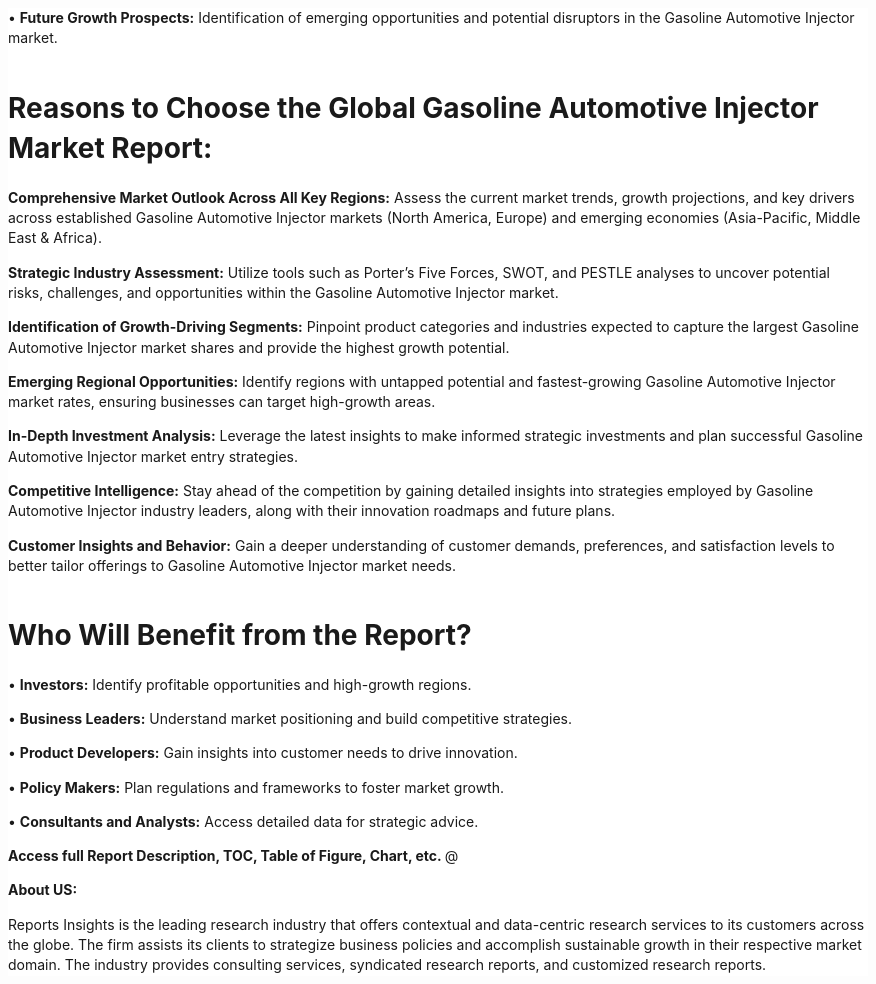 • <strong>Future Growth Prospects:</strong> Identification of emerging opportunities and potential disruptors in the Gasoline Automotive Injector market.

# <strong>Reasons to Choose the Global Gasoline Automotive Injector Market Report:</strong>

<strong>Comprehensive Market Outlook Across All Key Regions:</strong>
Assess the current market trends, growth projections, and key drivers across established Gasoline Automotive Injector markets (North America, Europe) and emerging economies (Asia-Pacific, Middle East & Africa).

<strong>Strategic Industry Assessment:</strong>
Utilize tools such as Porter’s Five Forces, SWOT, and PESTLE analyses to uncover potential risks, challenges, and opportunities within the Gasoline Automotive Injector market.

<strong>Identification of Growth-Driving Segments:</strong>
Pinpoint product categories and industries expected to capture the largest Gasoline Automotive Injector market shares and provide the highest growth potential.

<strong>Emerging Regional Opportunities:</strong>
Identify regions with untapped potential and fastest-growing Gasoline Automotive Injector market rates, ensuring businesses can target high-growth areas.

<strong>In-Depth Investment Analysis:</strong>
Leverage the latest insights to make informed strategic investments and plan successful Gasoline Automotive Injector market entry strategies.

<strong>Competitive Intelligence:</strong>
Stay ahead of the competition by gaining detailed insights into strategies employed by Gasoline Automotive Injector industry leaders, along with their innovation roadmaps and future plans.

<strong>Customer Insights and Behavior:</strong>
Gain a deeper understanding of customer demands, preferences, and satisfaction levels to better tailor offerings to Gasoline Automotive Injector market needs.

# <strong>Who Will Benefit from the Report?</strong>

• <strong>Investors:</strong> Identify profitable opportunities and high-growth regions.

• <strong>Business Leaders:</strong> Understand market positioning and build competitive strategies.

• <strong>Product Developers:</strong> Gain insights into customer needs to drive innovation.

• <strong>Policy Makers:</strong> Plan regulations and frameworks to foster market growth.

• <strong>Consultants and Analysts:</strong> Access detailed data for strategic advice.
</ul>
<strong>Access full Report Description, TOC, Table of Figure, Chart, etc. </strong>@  <a href= style=color:#0000ff;></a></font>

<strong><strong>About US</strong>:</strong>

Reports Insights is the leading research industry that offers contextual and data-centric research services to its customers across the globe. The firm assists its clients to strategize business policies and accomplish sustainable growth in their respective market domain. The industry provides consulting services, syndicated research reports, and customized research reports.
